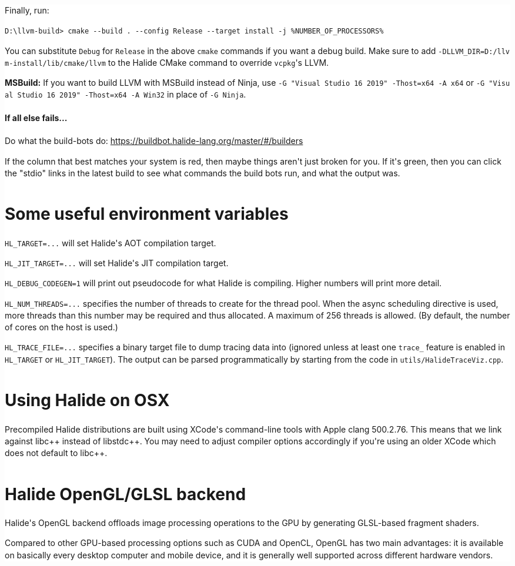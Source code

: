 Finally, run:

```
D:\llvm-build> cmake --build . --config Release --target install -j %NUMBER_OF_PROCESSORS%
```

You can substitute `Debug` for `Release` in the above `cmake` commands if you
want a debug build. Make sure to add `-DLLVM_DIR=D:/llvm-install/lib/cmake/llvm`
to the Halide CMake command to override `vcpkg`'s LLVM.

**MSBuild:** If you want to build LLVM with MSBuild instead of Ninja, use
`-G "Visual Studio 16 2019" -Thost=x64 -A x64` or
`-G "Visual Studio 16 2019" -Thost=x64 -A Win32` in place of `-G Ninja`.

#### If all else fails...

Do what the build-bots do: https://buildbot.halide-lang.org/master/#/builders

If the column that best matches your system is red, then maybe things aren't
just broken for you. If it's green, then you can click the "stdio" links in the
latest build to see what commands the build bots run, and what the output was.

# Some useful environment variables

`HL_TARGET=...` will set Halide's AOT compilation target.

`HL_JIT_TARGET=...` will set Halide's JIT compilation target.

`HL_DEBUG_CODEGEN=1` will print out pseudocode for what Halide is compiling.
Higher numbers will print more detail.

`HL_NUM_THREADS=...` specifies the number of threads to create for the thread
pool. When the async scheduling directive is used, more threads than this number
may be required and thus allocated. A maximum of 256 threads is allowed. (By
default, the number of cores on the host is used.)

`HL_TRACE_FILE=...` specifies a binary target file to dump tracing data into
(ignored unless at least one `trace_` feature is enabled in `HL_TARGET` or
`HL_JIT_TARGET`). The output can be parsed programmatically by starting from the
code in `utils/HalideTraceViz.cpp`.

# Using Halide on OSX

Precompiled Halide distributions are built using XCode's command-line tools with
Apple clang 500.2.76. This means that we link against libc++ instead of
libstdc++. You may need to adjust compiler options accordingly if you're using
an older XCode which does not default to libc++.

# Halide OpenGL/GLSL backend

Halide's OpenGL backend offloads image processing operations to the GPU by
generating GLSL-based fragment shaders.

Compared to other GPU-based processing options such as CUDA and OpenCL, OpenGL
has two main advantages: it is available on basically every desktop computer and
mobile device, and it is generally well supported across different hardware
vendors.
